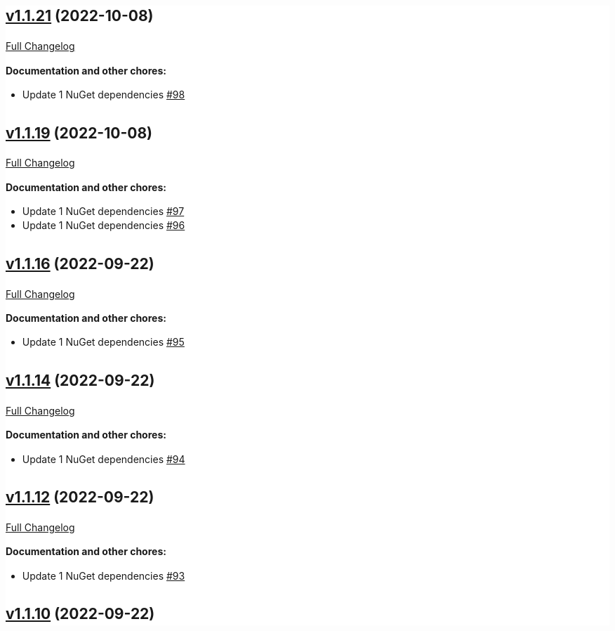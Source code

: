 ## [v1.1.21](https://github.com/nanoframework/System.Net.WebSockets/tree/v1.1.21) (2022-10-08)

[Full Changelog](https://github.com/nanoframework/System.Net.WebSockets/compare/v1.1.19...v1.1.21)

**Documentation and other chores:**

- Update 1 NuGet dependencies [\#98](https://github.com/nanoframework/System.Net.WebSockets/pull/98)

## [v1.1.19](https://github.com/nanoframework/System.Net.WebSockets/tree/v1.1.19) (2022-10-08)

[Full Changelog](https://github.com/nanoframework/System.Net.WebSockets/compare/v1.1.16...v1.1.19)

**Documentation and other chores:**

- Update 1 NuGet dependencies [\#97](https://github.com/nanoframework/System.Net.WebSockets/pull/97)
- Update 1 NuGet dependencies [\#96](https://github.com/nanoframework/System.Net.WebSockets/pull/96)

## [v1.1.16](https://github.com/nanoframework/System.Net.WebSockets/tree/v1.1.16) (2022-09-22)

[Full Changelog](https://github.com/nanoframework/System.Net.WebSockets/compare/v1.1.14...v1.1.16)

**Documentation and other chores:**

- Update 1 NuGet dependencies [\#95](https://github.com/nanoframework/System.Net.WebSockets/pull/95)

## [v1.1.14](https://github.com/nanoframework/System.Net.WebSockets/tree/v1.1.14) (2022-09-22)

[Full Changelog](https://github.com/nanoframework/System.Net.WebSockets/compare/v1.1.12...v1.1.14)

**Documentation and other chores:**

- Update 1 NuGet dependencies [\#94](https://github.com/nanoframework/System.Net.WebSockets/pull/94)

## [v1.1.12](https://github.com/nanoframework/System.Net.WebSockets/tree/v1.1.12) (2022-09-22)

[Full Changelog](https://github.com/nanoframework/System.Net.WebSockets/compare/v1.1.10...v1.1.12)

**Documentation and other chores:**

- Update 1 NuGet dependencies [\#93](https://github.com/nanoframework/System.Net.WebSockets/pull/93)

## [v1.1.10](https://github.com/nanoframework/System.Net.WebSockets/tree/v1.1.10) (2022-09-22)
